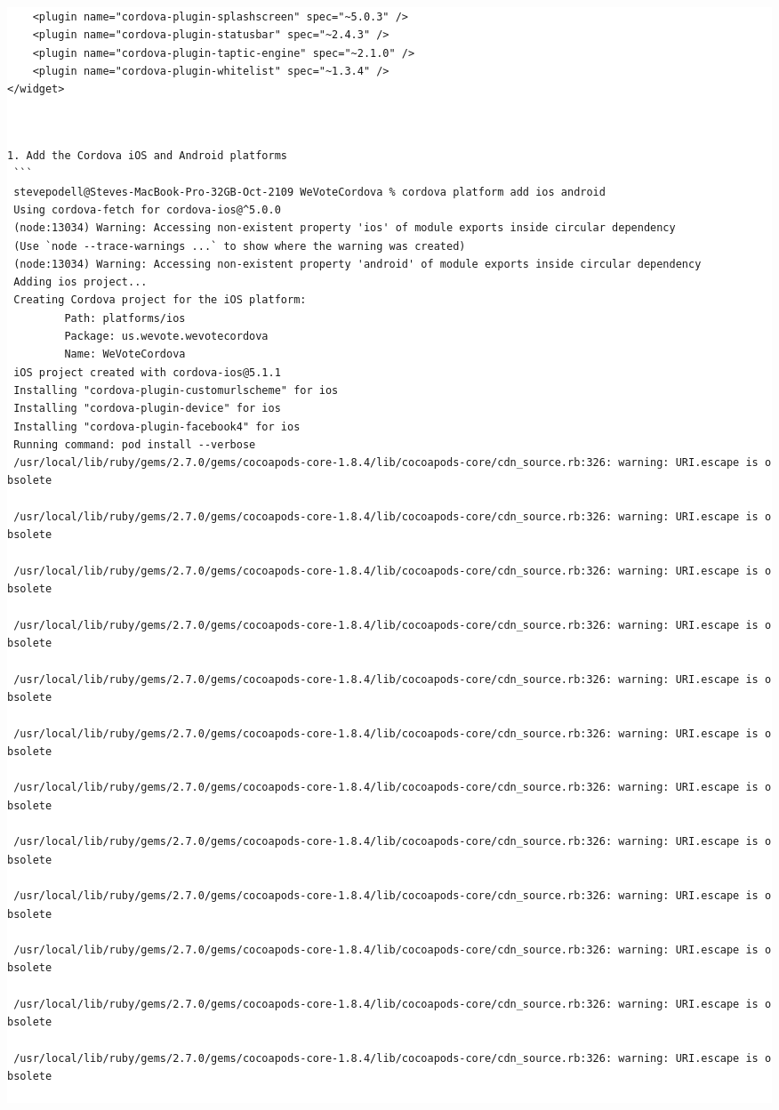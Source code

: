        <plugin name="cordova-plugin-splashscreen" spec="~5.0.3" />
        <plugin name="cordova-plugin-statusbar" spec="~2.4.3" />
        <plugin name="cordova-plugin-taptic-engine" spec="~2.1.0" />
        <plugin name="cordova-plugin-whitelist" spec="~1.3.4" />
    </widget>
   ```


1. Add the Cordova iOS and Android platforms
    ```
    stevepodell@Steves-MacBook-Pro-32GB-Oct-2109 WeVoteCordova % cordova platform add ios android                                                          
    Using cordova-fetch for cordova-ios@^5.0.0
    (node:13034) Warning: Accessing non-existent property 'ios' of module exports inside circular dependency
    (Use `node --trace-warnings ...` to show where the warning was created)
    (node:13034) Warning: Accessing non-existent property 'android' of module exports inside circular dependency
    Adding ios project...
    Creating Cordova project for the iOS platform:
            Path: platforms/ios
            Package: us.wevote.wevotecordova
            Name: WeVoteCordova
    iOS project created with cordova-ios@5.1.1
    Installing "cordova-plugin-customurlscheme" for ios
    Installing "cordova-plugin-device" for ios
    Installing "cordova-plugin-facebook4" for ios
    Running command: pod install --verbose
    /usr/local/lib/ruby/gems/2.7.0/gems/cocoapods-core-1.8.4/lib/cocoapods-core/cdn_source.rb:326: warning: URI.escape is obsolete
    
    /usr/local/lib/ruby/gems/2.7.0/gems/cocoapods-core-1.8.4/lib/cocoapods-core/cdn_source.rb:326: warning: URI.escape is obsolete
    
    /usr/local/lib/ruby/gems/2.7.0/gems/cocoapods-core-1.8.4/lib/cocoapods-core/cdn_source.rb:326: warning: URI.escape is obsolete
    
    /usr/local/lib/ruby/gems/2.7.0/gems/cocoapods-core-1.8.4/lib/cocoapods-core/cdn_source.rb:326: warning: URI.escape is obsolete
    
    /usr/local/lib/ruby/gems/2.7.0/gems/cocoapods-core-1.8.4/lib/cocoapods-core/cdn_source.rb:326: warning: URI.escape is obsolete
    
    /usr/local/lib/ruby/gems/2.7.0/gems/cocoapods-core-1.8.4/lib/cocoapods-core/cdn_source.rb:326: warning: URI.escape is obsolete
    
    /usr/local/lib/ruby/gems/2.7.0/gems/cocoapods-core-1.8.4/lib/cocoapods-core/cdn_source.rb:326: warning: URI.escape is obsolete
    
    /usr/local/lib/ruby/gems/2.7.0/gems/cocoapods-core-1.8.4/lib/cocoapods-core/cdn_source.rb:326: warning: URI.escape is obsolete
    
    /usr/local/lib/ruby/gems/2.7.0/gems/cocoapods-core-1.8.4/lib/cocoapods-core/cdn_source.rb:326: warning: URI.escape is obsolete
    
    /usr/local/lib/ruby/gems/2.7.0/gems/cocoapods-core-1.8.4/lib/cocoapods-core/cdn_source.rb:326: warning: URI.escape is obsolete
    
    /usr/local/lib/ruby/gems/2.7.0/gems/cocoapods-core-1.8.4/lib/cocoapods-core/cdn_source.rb:326: warning: URI.escape is obsolete
    
    /usr/local/lib/ruby/gems/2.7.0/gems/cocoapods-core-1.8.4/lib/cocoapods-core/cdn_source.rb:326: warning: URI.escape is obsolete
    
   ```